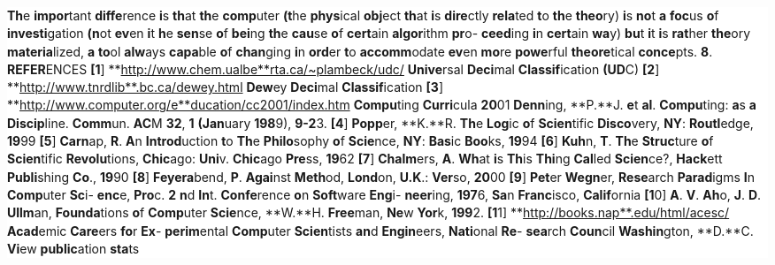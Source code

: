 **Th**e **impor**tant **diffe**rence **i**s **th**at **th**e **comp**uter **(t**he **phys**ical **obj**ect
**th**at **i**s **dire**ctly **rela**ted **t**o **th**e **theo**ry) **i**s **no**t **a** **foc**us **o**f **investi**gation
**(n**ot **ev**en **i**t **h**e **sen**se **o**f **bei**ng **th**e **cau**se **o**f **cert**ain **algor**ithm **pr**o-
**ceed**ing **i**n **cert**ain **wa**y) **bu**t **i**t **i**s **rat**her **the**ory **materia**lized, **a** **to**ol
**alw**ays **capa**ble **o**f **chan**ging **i**n **ord**er **t**o **accomm**odate **ev**en **mo**re
**powe**rful **theore**tical **conce**pts.
**8**. **REFER**ENCES
**[1**] **http://www.chem.ualbe**rta.ca/~plambeck/udc/
**Unive**rsal **Deci**mal **Classif**ication **(UD**C)
**[2**] **http://www.tnrdlib**.bc.ca/dewey.html
**Dew**ey **Deci**mal **Classif**ication
**[3**] **http://www.computer.org/e**ducation/cc2001/index.htm
**Compu**ting **Curri**cula **20**01
**Denn**ing, **P.**J. **e**t **al**. **Compu**ting: **a**s **a** **Discip**line. **Comm**un.
**AC**M **32**, **1** **(Jan**uary **198**9), **9-2**3.
**[4**] **Popp**er, **K.**R. **Th**e **Log**ic **o**f **Scien**tific **Disco**very, **NY**:
**Routl**edge, **19**99
**[5**] **Carn**ap, **R**. **A**n **Introd**uction **t**o **Th**e **Philo**sophy **o**f
**Scie**nce, **NY**: **Bas**ic **Boo**ks, **19**94
**[6**] **Kuh**n, **T**. **Th**e **Struc**ture **o**f **Scien**tific **Revolu**tions,
**Chic**ago: **Uni**v. **Chic**ago **Pre**ss, **19**62
**[7**] **Chalm**ers, **A**. **Wh**at **i**s **Th**is **Thi**ng **Cal**led **Scien**ce?,
**Hack**ett **Publi**shing **Co**., **19**90
**[8**] **Feyera**bend, **P**. **Agai**nst **Meth**od, **Lond**on, **U.K**.: **Ver**so,
**20**00
**[9**] **Pet**er **Wegn**er, **Rese**arch **Parad**igms **I**n **Comp**uter **Sc**i-
**enc**e, **Pro**c. **2**
**n**d
**In**t. **Confe**rence **o**n **Soft**ware **Eng**i-
**neer**ing, **197**6, **Sa**n **Franc**isco, **Calif**ornia
**[1**0] **A**. **V**. **Ah**o, **J**. **D**. **Ullm**an, **Founda**tions **o**f **Comp**uter
**Scie**nce, **W.**H. **Free**man, **Ne**w **Yor**k, **199**2.
**[1**1] **http://books.nap**.edu/html/acesc/ **Acad**emic **Care**ers **fo**r **Ex**-
**perim**ental **Comp**uter **Scien**tists **an**d **Engin**eers, **Nati**onal **Re**-
**sea**rch **Coun**cil **Washin**gton, **D.**C.
**Vi**ew **public**ation **sta**ts
